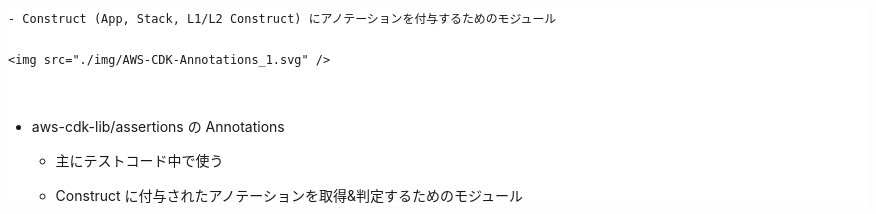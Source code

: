     - Construct (App, Stack, L1/L2 Construct) にアノテーションを付与するためのモジュール

    <img src="./img/AWS-CDK-Annotations_1.svg" />

<br>

- aws-cdk-lib/assertions の Annotations

    - 主にテストコード中で使う

    - Construct に付与されたアノテーションを取得&判定するためのモジュール
